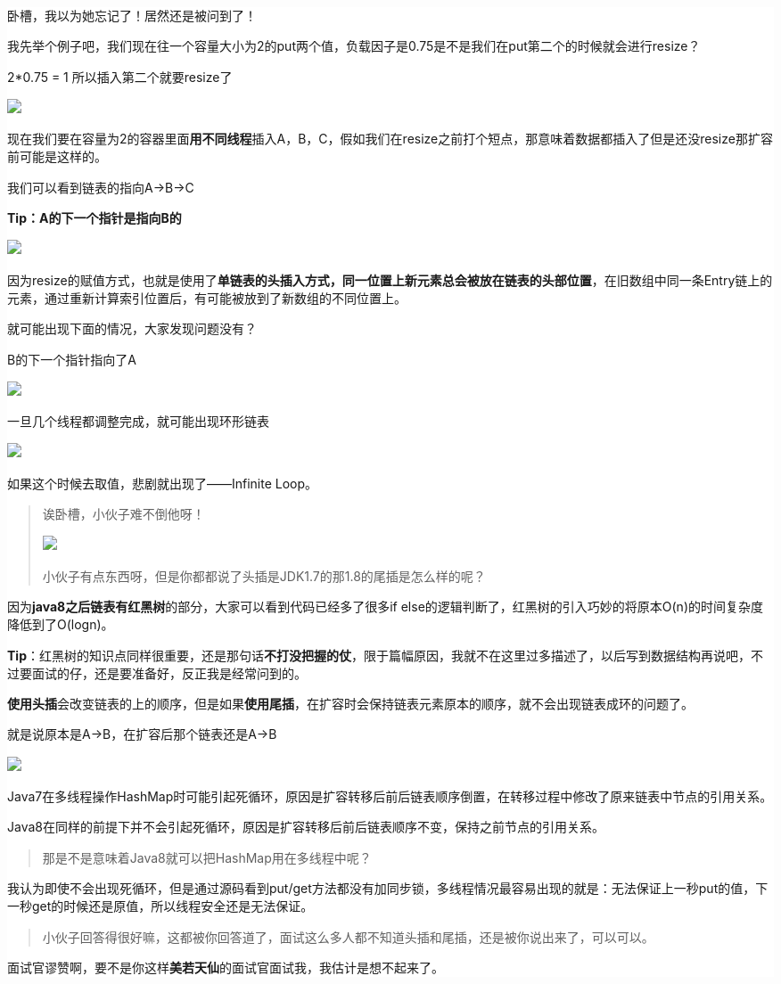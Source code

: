 卧槽，我以为她忘记了！居然还是被问到了！

我先举个例子吧，我们现在往一个容量大小为2的put两个值，负载因子是0.75是不是我们在put第二个的时候就会进行resize？

2*0.75 = 1 所以插入第二个就要resize了

![](https://tva1.sinaimg.cn/large/006tNbRwly1g9pgqt9dmvj30zy01i74i.jpg)

现在我们要在容量为2的容器里面**用不同线程**插入A，B，C，假如我们在resize之前打个短点，那意味着数据都插入了但是还没resize那扩容前可能是这样的。

我们可以看到链表的指向A->B->C

**Tip：A的下一个指针是指向B的**

![](https://tva1.sinaimg.cn/large/006tNbRwly1g9pkaxgg5ij305007odfr.jpg)

因为resize的赋值方式，也就是使用了**单链表的头插入方式，同一位置上新元素总会被放在链表的头部位置**，在旧数组中同一条Entry链上的元素，通过重新计算索引位置后，有可能被放到了新数组的不同位置上。

就可能出现下面的情况，大家发现问题没有？

B的下一个指针指向了A



![](https://tva1.sinaimg.cn/large/006tNbRwly1g9phcpl968j309j054747.jpg)

一旦几个线程都调整完成，就可能出现环形链表

![](https://tva1.sinaimg.cn/large/006tNbRwly1g9pkh8omjyj30al06pmx4.jpg)

如果这个时候去取值，悲剧就出现了——Infinite Loop。



> 诶卧槽，小伙子难不倒他呀！
>
> ![](https://tva1.sinaimg.cn/large/006tNbRwly1g9qvbtqdxbg305k05ka9y.gif)
>
> 小伙子有点东西呀，但是你都都说了头插是JDK1.7的那1.8的尾插是怎么样的呢？

因为**java8之后链表有红黑树**的部分，大家可以看到代码已经多了很多if else的逻辑判断了，红黑树的引入巧妙的将原本O(n)的时间复杂度降低到了O(logn)。

**Tip**：红黑树的知识点同样很重要，还是那句话**不打没把握的仗**，限于篇幅原因，我就不在这里过多描述了，以后写到数据结构再说吧，不过要面试的仔，还是要准备好，反正我是经常问到的。

**使用头插**会改变链表的上的顺序，但是如果**使用尾插**，在扩容时会保持链表元素原本的顺序，就不会出现链表成环的问题了。

就是说原本是A->B，在扩容后那个链表还是A->B

![](https://tva1.sinaimg.cn/large/006tNbRwly1g9plftqim3j309f04y0sn.jpg)

Java7在多线程操作HashMap时可能引起死循环，原因是扩容转移后前后链表顺序倒置，在转移过程中修改了原来链表中节点的引用关系。

Java8在同样的前提下并不会引起死循环，原因是扩容转移后前后链表顺序不变，保持之前节点的引用关系。

> 那是不是意味着Java8就可以把HashMap用在多线程中呢？

我认为即使不会出现死循环，但是通过源码看到put/get方法都没有加同步锁，多线程情况最容易出现的就是：无法保证上一秒put的值，下一秒get的时候还是原值，所以线程安全还是无法保证。

> 小伙子回答得很好嘛，这都被你回答道了，面试这么多人都不知道头插和尾插，还是被你说出来了，可以可以。

面试官谬赞啊，要不是你这样**美若天仙**的面试官面试我，我估计是想不起来了。
